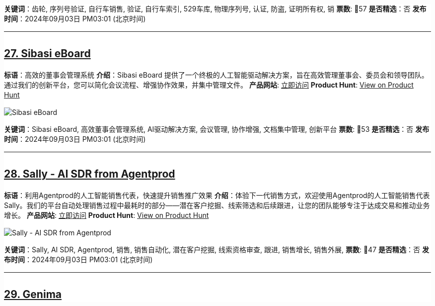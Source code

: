 **关键词**：齿轮, 序列号验证, 自行车销售, 验证, 自行车索引, 529车库, 物理序列号, 认证, 防盗, 证明所有权, 销
**票数**: 🔺57
**是否精选**：否
**发布时间**：2024年09月03日 PM03:01 (北京时间)

---

## [27. Sibasi eBoard](https://www.producthunt.com/posts/sibasi-eboard?utm_campaign=producthunt-api&utm_medium=api-v2&utm_source=Application%3A+decohack+%28ID%3A+131684%29)

**标语**：高效的董事会管理系统
**介绍**：Sibasi eBoard 提供了一个终极的人工智能驱动解决方案，旨在高效管理董事会、委员会和领导团队。通过我们的创新平台，您可以简化会议流程、增强协作效果，并集中管理文件。
**产品网站**: [立即访问](https://www.producthunt.com/r/OBOUWN3LUL3COL?utm_campaign=producthunt-api&utm_medium=api-v2&utm_source=Application%3A+decohack+%28ID%3A+131684%29)
**Product Hunt**: [View on Product Hunt](https://www.producthunt.com/posts/sibasi-eboard?utm_campaign=producthunt-api&utm_medium=api-v2&utm_source=Application%3A+decohack+%28ID%3A+131684%29)

![Sibasi eBoard](https://ph-files.imgix.net/d08e895f-198f-48ba-84fb-d6843c82753f.png?auto=format&fit=crop&frame=1&h=512&w=1024)

**关键词**：Sibasi eBoard, 高效董事会管理系统, AI驱动解决方案, 会议管理, 协作增强, 文档集中管理, 创新平台
**票数**: 🔺53
**是否精选**：否
**发布时间**：2024年09月03日 PM03:01 (北京时间)

---

## [28. Sally - AI SDR from Agentprod](https://www.producthunt.com/posts/sally-ai-sdr-from-agentprod?utm_campaign=producthunt-api&utm_medium=api-v2&utm_source=Application%3A+decohack+%28ID%3A+131684%29)

**标语**：利用Agentprod的人工智能销售代表，快速提升销售推广效果
**介绍**：体验下一代销售方式，欢迎使用Agentprod的人工智能销售代表Sally。我们的平台自动处理销售过程中最耗时的部分——潜在客户挖掘、线索筛选和后续跟进，让您的团队能够专注于达成交易和推动业务增长。
**产品网站**: [立即访问](https://www.producthunt.com/r/OWZ3G3THZSM2FO?utm_campaign=producthunt-api&utm_medium=api-v2&utm_source=Application%3A+decohack+%28ID%3A+131684%29)
**Product Hunt**: [View on Product Hunt](https://www.producthunt.com/posts/sally-ai-sdr-from-agentprod?utm_campaign=producthunt-api&utm_medium=api-v2&utm_source=Application%3A+decohack+%28ID%3A+131684%29)

![Sally - AI SDR from Agentprod](https://ph-files.imgix.net/2e75edea-530f-447a-a536-3e6458473f7f.png?auto=format&fit=crop&frame=1&h=512&w=1024)

**关键词**：Sally, AI SDR, Agentprod, 销售, 销售自动化, 潜在客户挖掘, 线索资格审查, 跟进, 销售增长, 销售外展,
**票数**: 🔺47
**是否精选**：否
**发布时间**：2024年09月03日 PM03:01 (北京时间)

---

## [29. Genima](https://www.producthunt.com/posts/genima?utm_campaign=producthunt-api&utm_medium=api-v2&utm_source=Application%3A+decohack+%28ID%3A+131684%29)
